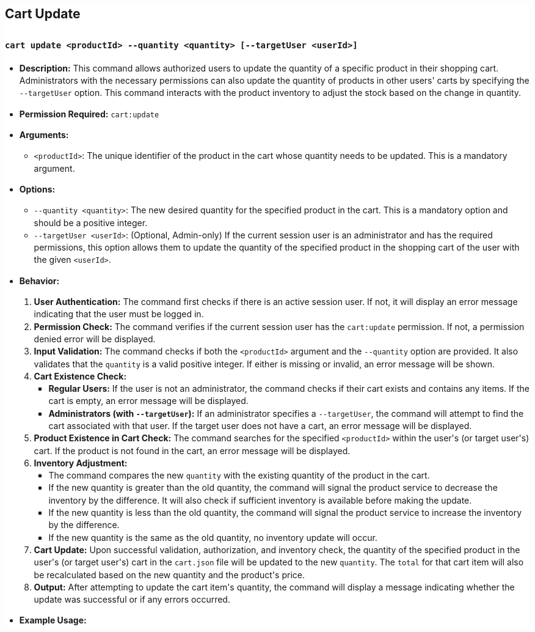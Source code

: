


## Cart Update 

### `cart update <productId> --quantity <quantity> [--targetUser <userId>]`

- **Description:** This command allows authorized users to update the quantity of a specific product in their shopping cart. Administrators with the necessary permissions can also update the quantity of products in other users' carts by specifying the `--targetUser` option. This command interacts with the product inventory to adjust the stock based on the change in quantity.
    
- **Permission Required:** `cart:update`
    
- **Arguments:**
    
    - `<productId>`: The unique identifier of the product in the cart whose quantity needs to be updated. This is a mandatory argument.
- **Options:**
    - `--quantity <quantity>`: The new desired quantity for the specified product in the cart. This is a mandatory option and should be a positive integer.
    - `--targetUser <userId>`: (Optional, Admin-only) If the current session user is an administrator and has the required permissions, this option allows them to update the quantity of the specified product in the shopping cart of the user with the given `<userId>`.
- **Behavior:**
    
    1. **User Authentication:** The command first checks if there is an active session user. If not, it will display an error message indicating that the user must be logged in.
    2. **Permission Check:** The command verifies if the current session user has the `cart:update` permission. If not, a permission denied error will be displayed.
    3. **Input Validation:** The command checks if both the `<productId>` argument and the `--quantity` option are provided. It also validates that the `quantity` is a valid positive integer. If either is missing or invalid, an error message will be shown.
    4. **Cart Existence Check:**
        - **Regular Users:** If the user is not an administrator, the command checks if their cart exists and contains any items. If the cart is empty, an error message will be displayed.
        - **Administrators (with `--targetUser`):** If an administrator specifies a `--targetUser`, the command will attempt to find the cart associated with that user. If the target user does not have a cart, an error message will be displayed.
    5. **Product Existence in Cart Check:** The command searches for the specified `<productId>` within the user's (or target user's) cart. If the product is not found in the cart, an error message will be displayed.
    6. **Inventory Adjustment:**
        - The command compares the new `quantity` with the existing quantity of the product in the cart.
        - If the new quantity is greater than the old quantity, the command will signal the product service to decrease the inventory by the difference. It will also check if sufficient inventory is available before making the update.
        - If the new quantity is less than the old quantity, the command will signal the product service to increase the inventory by the difference.
        - If the new quantity is the same as the old quantity, no inventory update will occur.
    7. **Cart Update:** Upon successful validation, authorization, and inventory check, the quantity of the specified product in the user's (or target user's) cart in the `cart.json` file will be updated to the new `quantity`. The `total` for that cart item will also be recalculated based on the new quantity and the product's price.
    8. **Output:** After attempting to update the cart item's quantity, the command will display a message indicating whether the update was successful or if any errors occurred.
- **Example Usage:**
    